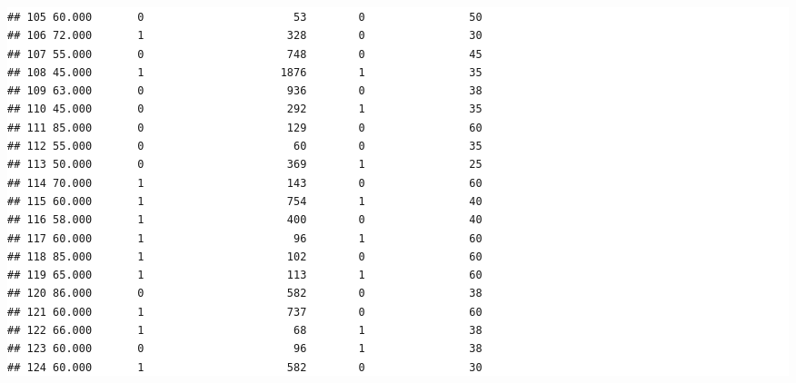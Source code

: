     ## 105 60.000       0                       53        0                50
    ## 106 72.000       1                      328        0                30
    ## 107 55.000       0                      748        0                45
    ## 108 45.000       1                     1876        1                35
    ## 109 63.000       0                      936        0                38
    ## 110 45.000       0                      292        1                35
    ## 111 85.000       0                      129        0                60
    ## 112 55.000       0                       60        0                35
    ## 113 50.000       0                      369        1                25
    ## 114 70.000       1                      143        0                60
    ## 115 60.000       1                      754        1                40
    ## 116 58.000       1                      400        0                40
    ## 117 60.000       1                       96        1                60
    ## 118 85.000       1                      102        0                60
    ## 119 65.000       1                      113        1                60
    ## 120 86.000       0                      582        0                38
    ## 121 60.000       1                      737        0                60
    ## 122 66.000       1                       68        1                38
    ## 123 60.000       0                       96        1                38
    ## 124 60.000       1                      582        0                30